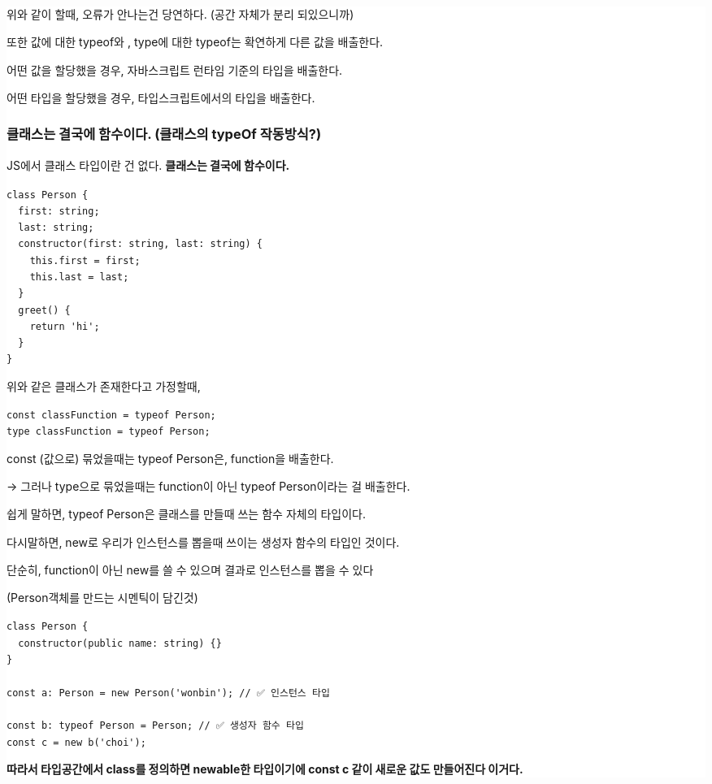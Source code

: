 ```tsx
```

위와 같이 할때, 오류가 안나는건 당연하다. (공간 자체가 분리 되있으니까)

또한 값에 대한 typeof와 , type에 대한 typeof는 확연하게 다른 값을 배출한다.

어떤 값을 할당했을 경우, 자바스크립트 런타임 기준의 타입을 배출한다.

어떤 타입을 할당했을 경우, 타입스크립트에서의 타입을 배출한다.

### 클래스는 결국에 함수이다. (클래스의 typeOf 작동방식?)

JS에서 클래스 타입이란 건 없다. **클래스는 결국에 함수이다.**

```tsx
class Person {
  first: string;
  last: string;
  constructor(first: string, last: string) {
    this.first = first;
    this.last = last;
  }
  greet() {
    return 'hi';
  }
}
```

위와 같은 클래스가 존재한다고 가정할때,

```tsx
const classFunction = typeof Person;
type classFunction = typeof Person;
```

const (값으로) 묶었을때는 typeof Person은, function을 배출한다.

→ 그러나 type으로 묶었을때는 function이 아닌 typeof Person이라는 걸 배출한다.

쉽게 말하면, typeof Person은 클래스를 만들때 쓰는 함수 자체의 타입이다.

다시말하면, new로 우리가 인스턴스를 뽑을때 쓰이는 생성자 함수의 타입인 것이다.

단순히, function이 아닌 new를 쓸 수 있으며 결과로 인스턴스를 뽑을 수 있다

(Person객체를 만드는 시멘틱이 담긴것)

```tsx
class Person {
  constructor(public name: string) {}
}

const a: Person = new Person('wonbin'); // ✅ 인스턴스 타입

const b: typeof Person = Person; // ✅ 생성자 함수 타입
const c = new b('choi');
```

**따라서 타입공간에서 class를 정의하면 newable한 타입이기에 const c 같이 새로운 값도 만들어진다 이거다.**
